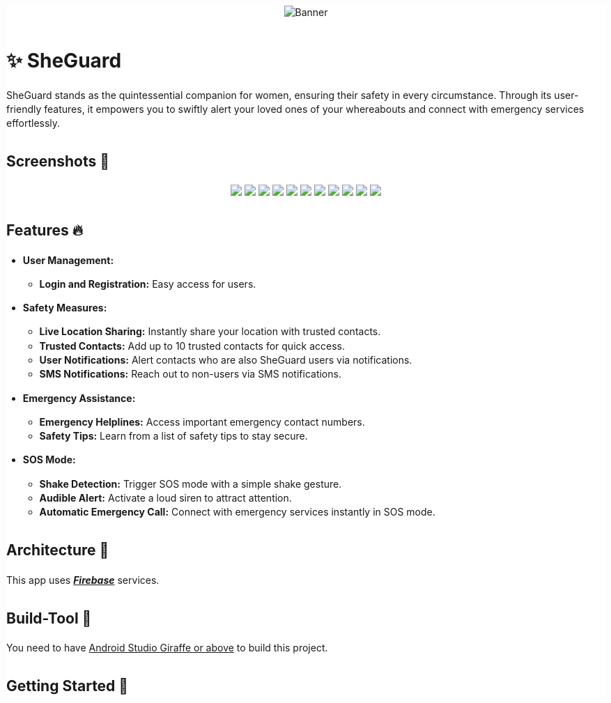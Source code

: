 <div align="center">
  <img src="https://github.com/Mahmud0808/SheGuard/blob/master/banner.png" width="100%" alt="Banner">
</div>

# ✨ SheGuard
SheGuard stands as the quintessential companion for women, ensuring their safety in every circumstance. Through its user-friendly features, it empowers you to swiftly alert your loved ones of your whereabouts and connect with emergency services effortlessly.

## Screenshots 📱
<div align="center">
<img src="https://github.com/Mahmud0808/SheGuard/blob/master/screenshots/onboarding.jpg" width="15%" /> <img src="https://github.com/Mahmud0808/SheGuard/blob/master/screenshots/signin.jpg" width="15%" /> <img src="https://github.com/Mahmud0808/SheGuard/blob/master/screenshots/signup.jpg" width="15%" /> <img src="https://github.com/Mahmud0808/SheGuard/blob/master/screenshots/home.jpg" width="15%" />
<img src="https://github.com/Mahmud0808/SheGuard/blob/master/screenshots/profile.jpg" width="15%" /> <img src="https://github.com/Mahmud0808/SheGuard/blob/master/screenshots/edit_profile.jpg" width="15%" /> <img src="https://github.com/Mahmud0808/SheGuard/blob/master/screenshots/contacts.jpg" width="15%" /> <img src="https://github.com/Mahmud0808/SheGuard/blob/master/screenshots/helpline.jpg" width="15%" />
<img src="https://github.com/Mahmud0808/SheGuard/blob/master/screenshots/safety_tips.jpg" width="15%" /> <img src="https://github.com/Mahmud0808/SheGuard/blob/master/screenshots/settings.jpg" width="15%" /> <img src="https://github.com/Mahmud0808/SheGuard/blob/master/screenshots/about.jpg" width="15%" />
</div>

## Features 🔥

- **User Management:**
  - **Login and Registration:** Easy access for users.

- **Safety Measures:**
  - **Live Location Sharing:** Instantly share your location with trusted contacts.
  - **Trusted Contacts:** Add up to 10 trusted contacts for quick access.
  - **User Notifications:** Alert contacts who are also SheGuard users via notifications.
  - **SMS Notifications:** Reach out to non-users via SMS notifications.

- **Emergency Assistance:**
  - **Emergency Helplines:** Access important emergency contact numbers.
  - **Safety Tips:** Learn from a list of safety tips to stay secure.

- **SOS Mode:**
  - **Shake Detection:** Trigger SOS mode with a simple shake gesture.
  - **Audible Alert:** Activate a loud siren to attract attention.
  - **Automatic Emergency Call:** Connect with emergency services instantly in SOS mode.

## Architecture 🗼

This app uses [***Firebase***](https://firebase.google.com/) services.

## Build-Tool 🧰

You need to have [Android Studio Giraffe or above](https://developer.android.com/studio) to build this project.

## Getting Started 🚀
